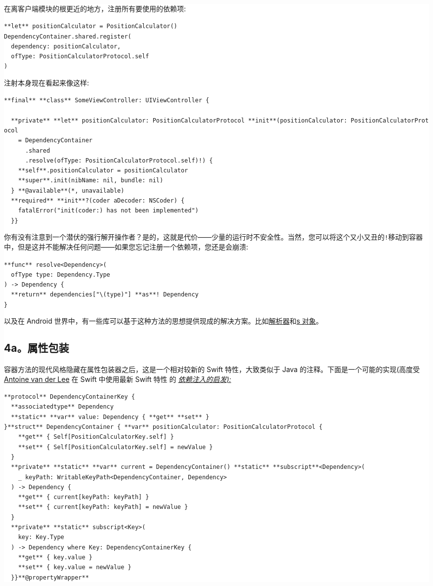 在离客户端模块的根更近的地方，注册所有要使用的依赖项:

```
**let** positionCalculator = PositionCalculator()
DependencyContainer.shared.register(
  dependency: positionCalculator,
  ofType: PositionCalculatorProtocol.self
)
```

注射本身现在看起来像这样:

```
**final** **class** SomeViewController: UIViewController {

  **private** **let** positionCalculator: PositionCalculatorProtocol **init**(positionCalculator: PositionCalculatorProtocol
    = DependencyContainer
      .shared
      .resolve(ofType: PositionCalculatorProtocol.self)!) {
    **self**.positionCalculator = positionCalculator
    **super**.init(nibName: nil, bundle: nil)
  } **@available**(*, unavailable)
  **required** **init**?(coder aDecoder: NSCoder) {
    fatalError("init(coder:) has not been implemented")
  }}
```

你有没有注意到一个潜伏的强行解开操作者？是的，这就是代价——少量的运行时不安全性。当然，您可以将这个又小又丑的`!`移动到容器中，但是这并不能解决任何问题——如果您忘记注册一个依赖项，您还是会崩溃:

```
**func** resolve<Dependency>(
  ofType type: Dependency.Type
) -> Dependency {
  **return** dependencies["\(type)"] **as**! Dependency
}
```

以及在 Android 世界中，有一些库可以基于这种方法的思想提供现成的解决方案。比如[解析器](https://github.com/hmlongco/Resolver)和[s 对象](https://github.com/Swinject/Swinject)。

## 4a。属性包装

容器方法的现代风格隐藏在属性包装器之后，这是一个相对较新的 Swift 特性，大致类似于 Java 的注释。下面是一个可能的实现(高度受 [Antoine van der Lee](https://www.avanderlee.com) 在 Swift 中使用最新 Swift 特性 的 [*依赖注入的启发):*](https://www.avanderlee.com/swift/dependency-injection/)

```
**protocol** DependencyContainerKey {
  **associatedtype** Dependency
  **static** **var** value: Dependency { **get** **set** }
}**struct** DependencyContainer { **var** positionCalculator: PositionCalculatorProtocol {
    **get** { Self[PositionCalculatorKey.self] }
    **set** { Self[PositionCalculatorKey.self] = newValue }
  }
  **private** **static** **var** current = DependencyContainer() **static** **subscript**<Dependency>(
    _ keyPath: WritableKeyPath<DependencyContainer, Dependency>
  ) -> Dependency {
    **get** { current[keyPath: keyPath] }
    **set** { current[keyPath: keyPath] = newValue }
  }
  **private** **static** subscript<Key>(
    key: Key.Type
  ) -> Dependency where Key: DependencyContainerKey {
    **get** { key.value }
    **set** { key.value = newValue }
  }}**@propertyWrapper**
```